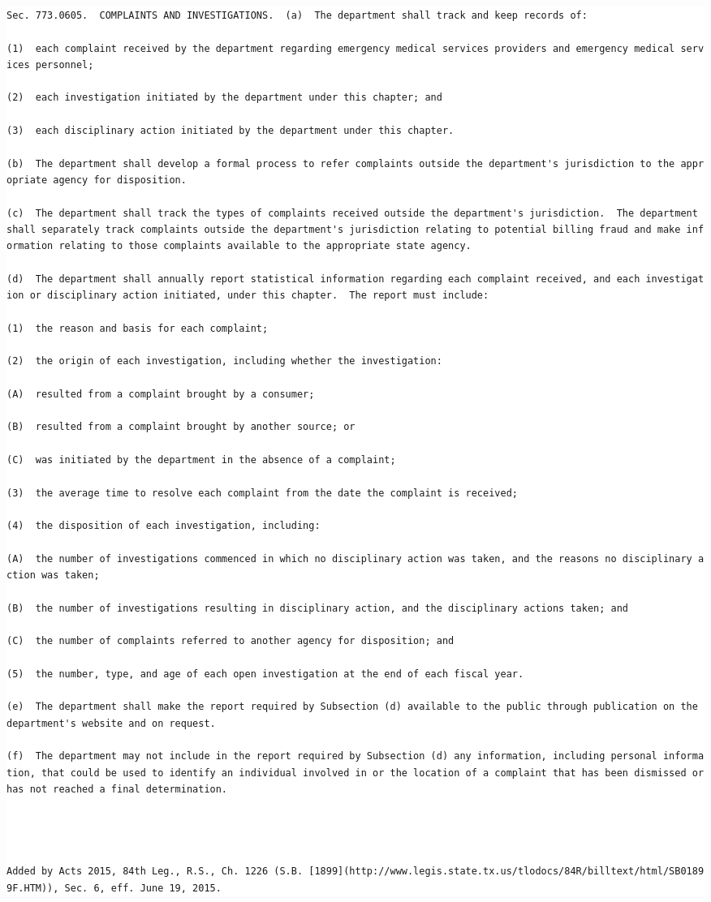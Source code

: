     
    
    
    
    Sec. 773.0605.  COMPLAINTS AND INVESTIGATIONS.  (a)  The department shall track and keep records of:
    
    (1)  each complaint received by the department regarding emergency medical services providers and emergency medical services personnel;
    
    (2)  each investigation initiated by the department under this chapter; and
    
    (3)  each disciplinary action initiated by the department under this chapter.
    
    (b)  The department shall develop a formal process to refer complaints outside the department's jurisdiction to the appropriate agency for disposition.
    
    (c)  The department shall track the types of complaints received outside the department's jurisdiction.  The department shall separately track complaints outside the department's jurisdiction relating to potential billing fraud and make information relating to those complaints available to the appropriate state agency.
    
    (d)  The department shall annually report statistical information regarding each complaint received, and each investigation or disciplinary action initiated, under this chapter.  The report must include:
    
    (1)  the reason and basis for each complaint;
    
    (2)  the origin of each investigation, including whether the investigation:
    
    (A)  resulted from a complaint brought by a consumer;
    
    (B)  resulted from a complaint brought by another source; or
    
    (C)  was initiated by the department in the absence of a complaint;
    
    (3)  the average time to resolve each complaint from the date the complaint is received;
    
    (4)  the disposition of each investigation, including:
    
    (A)  the number of investigations commenced in which no disciplinary action was taken, and the reasons no disciplinary action was taken;
    
    (B)  the number of investigations resulting in disciplinary action, and the disciplinary actions taken; and
    
    (C)  the number of complaints referred to another agency for disposition; and
    
    (5)  the number, type, and age of each open investigation at the end of each fiscal year.
    
    (e)  The department shall make the report required by Subsection (d) available to the public through publication on the department's website and on request.
    
    (f)  The department may not include in the report required by Subsection (d) any information, including personal information, that could be used to identify an individual involved in or the location of a complaint that has been dismissed or has not reached a final determination.
    
    
    
    
    Added by Acts 2015, 84th Leg., R.S., Ch. 1226 (S.B. [1899](http://www.legis.state.tx.us/tlodocs/84R/billtext/html/SB01899F.HTM)), Sec. 6, eff. June 19, 2015.
    
    